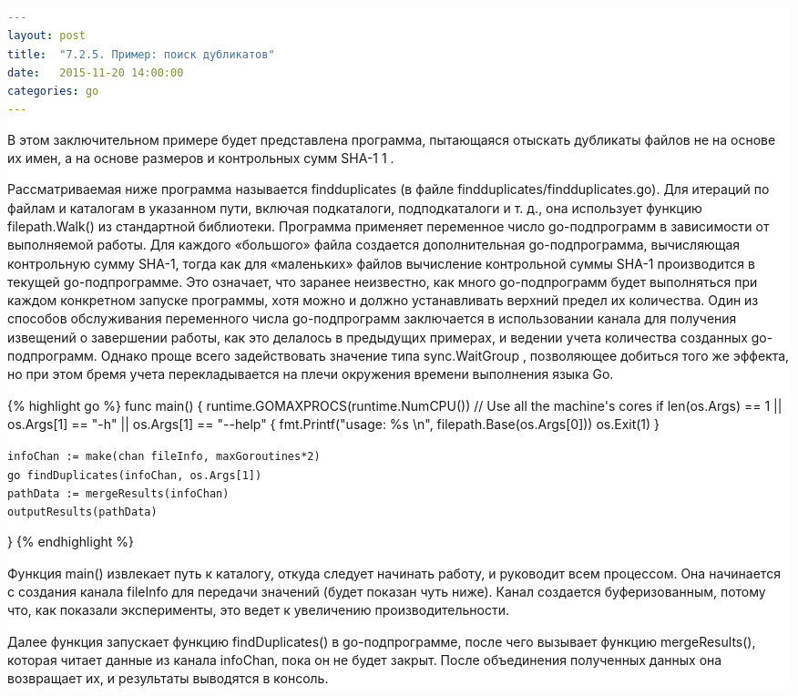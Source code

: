 ```yaml
---
layout: post
title:  "7.2.5. Пример: поиск дубликатов"
date:   2015-11-20 14:00:00
categories: go
---
```


В этом заключительном примере будет представлена программа, пытающаяся отыскать дубликаты файлов не на основе их имен, а на
основе размеров и контрольных сумм SHA-1 1 .

Рассматриваемая ниже программа называется findduplicates (в
файле findduplicates/findduplicates.go). Для итераций по файлам и
каталогам в указанном пути, включая подкаталоги, подподкаталоги
и т. д., она использует функцию filepath.Walk() из стандартной библиотеки. Программа применяет переменное число go-подпрограмм в
зависимости от выполняемой работы. Для каждого «большого» файла
создается дополнительная go-подпрограмма, вычисляющая контрольную сумму SHA-1, тогда как для «маленьких» файлов вычисление
контрольной суммы SHA-1 производится в текущей go-подпрограмме.
Это означает, что заранее неизвестно, как много go-подпрограмм будет выполняться при каждом конкретном запуске программы, хотя
можно и должно устанавливать верхний предел их количества.
Один из способов обслуживания переменного числа go-подпрограмм заключается в использовании канала для получения
извещений о завершении работы, как это делалось в предыдущих
примерах, и ведении учета количества созданных go-подпрограмм.
Однако проще всего задействовать значение типа sync.WaitGroup , позволяющее добиться того же эффекта, но при этом бремя учета перекладывается на плечи окружения времени выполнения языка Go.

{% highlight go %}
func main() {
    runtime.GOMAXPROCS(runtime.NumCPU()) // Use all the machine's cores
    if len(os.Args) == 1 || os.Args[1] == "-h" || os.Args[1] == "--help" {
        fmt.Printf("usage: %s <path>\n", filepath.Base(os.Args[0]))
        os.Exit(1)
    }

    infoChan := make(chan fileInfo, maxGoroutines*2)
    go findDuplicates(infoChan, os.Args[1])
    pathData := mergeResults(infoChan)
    outputResults(pathData)
}
{% endhighlight %}

Функция main() извлекает путь к каталогу, откуда следует начинать работу, и руководит всем процессом. Она начинается с создания
канала fileInfo для передачи значений (будет показан чуть ниже).
Канал создается буферизованным, потому что, как показали эксперименты, это ведет к увеличению производительности.

Далее функция запускает функцию findDuplicates() в go-подпрограмме, после чего вызывает функцию mergeResults(), которая читает данные из канала infoChan, пока он не будет закрыт.
После объединения полученных данных она возвращает их, и результаты выводятся в консоль.
